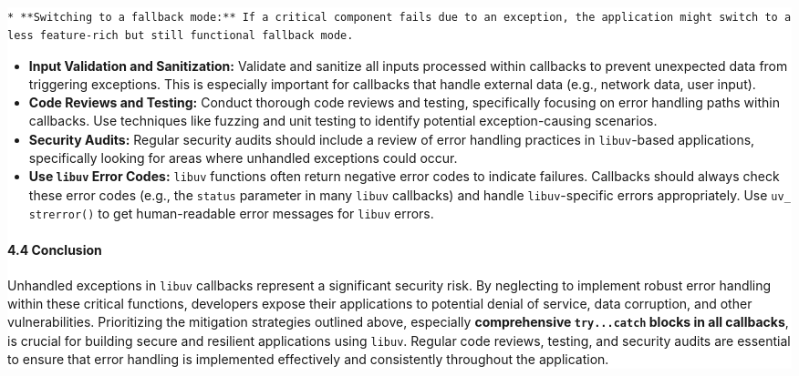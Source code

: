     * **Switching to a fallback mode:** If a critical component fails due to an exception, the application might switch to a less feature-rich but still functional fallback mode.
* **Input Validation and Sanitization:**  Validate and sanitize all inputs processed within callbacks to prevent unexpected data from triggering exceptions. This is especially important for callbacks that handle external data (e.g., network data, user input).
* **Code Reviews and Testing:**  Conduct thorough code reviews and testing, specifically focusing on error handling paths within callbacks. Use techniques like fuzzing and unit testing to identify potential exception-causing scenarios.
* **Security Audits:**  Regular security audits should include a review of error handling practices in `libuv`-based applications, specifically looking for areas where unhandled exceptions could occur.
* **Use `libuv` Error Codes:**  `libuv` functions often return negative error codes to indicate failures. Callbacks should always check these error codes (e.g., the `status` parameter in many `libuv` callbacks) and handle `libuv`-specific errors appropriately. Use `uv_strerror()` to get human-readable error messages for `libuv` errors.

#### 4.4 Conclusion

Unhandled exceptions in `libuv` callbacks represent a significant security risk. By neglecting to implement robust error handling within these critical functions, developers expose their applications to potential denial of service, data corruption, and other vulnerabilities.  Prioritizing the mitigation strategies outlined above, especially **comprehensive `try...catch` blocks in all callbacks**, is crucial for building secure and resilient applications using `libuv`.  Regular code reviews, testing, and security audits are essential to ensure that error handling is implemented effectively and consistently throughout the application.
